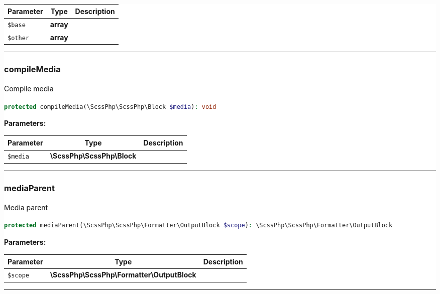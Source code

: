 | Parameter | Type | Description |
|-----------|------|-------------|
| `$base` | **array** |  |
| `$other` | **array** |  |





***

### compileMedia

Compile media

```php
protected compileMedia(\ScssPhp\ScssPhp\Block $media): void
```








**Parameters:**

| Parameter | Type | Description |
|-----------|------|-------------|
| `$media` | **\ScssPhp\ScssPhp\Block** |  |





***

### mediaParent

Media parent

```php
protected mediaParent(\ScssPhp\ScssPhp\Formatter\OutputBlock $scope): \ScssPhp\ScssPhp\Formatter\OutputBlock
```








**Parameters:**

| Parameter | Type | Description |
|-----------|------|-------------|
| `$scope` | **\ScssPhp\ScssPhp\Formatter\OutputBlock** |  |





***
